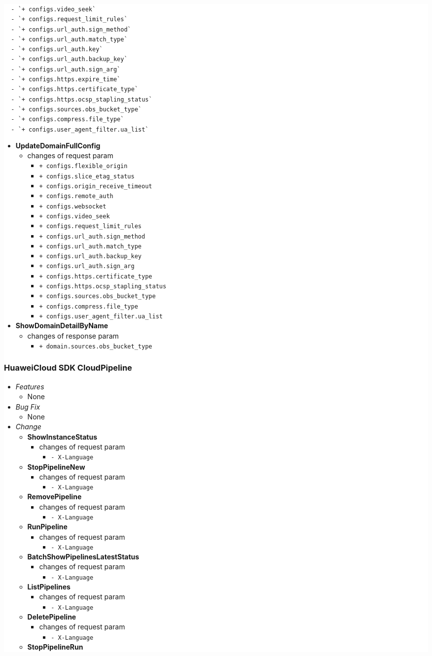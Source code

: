       - `+ configs.video_seek`
      - `+ configs.request_limit_rules`
      - `+ configs.url_auth.sign_method`
      - `+ configs.url_auth.match_type`
      - `+ configs.url_auth.key`
      - `+ configs.url_auth.backup_key`
      - `+ configs.url_auth.sign_arg`
      - `+ configs.https.expire_time`
      - `+ configs.https.certificate_type`
      - `+ configs.https.ocsp_stapling_status`
      - `+ configs.sources.obs_bucket_type`
      - `+ configs.compress.file_type`
      - `+ configs.user_agent_filter.ua_list`
  - **UpdateDomainFullConfig**
    - changes of request param
      - `+ configs.flexible_origin`
      - `+ configs.slice_etag_status`
      - `+ configs.origin_receive_timeout`
      - `+ configs.remote_auth`
      - `+ configs.websocket`
      - `+ configs.video_seek`
      - `+ configs.request_limit_rules`
      - `+ configs.url_auth.sign_method`
      - `+ configs.url_auth.match_type`
      - `+ configs.url_auth.backup_key`
      - `+ configs.url_auth.sign_arg`
      - `+ configs.https.certificate_type`
      - `+ configs.https.ocsp_stapling_status`
      - `+ configs.sources.obs_bucket_type`
      - `+ configs.compress.file_type`
      - `+ configs.user_agent_filter.ua_list`
  - **ShowDomainDetailByName**
    - changes of response param
      - `+ domain.sources.obs_bucket_type`

### HuaweiCloud SDK CloudPipeline

- _Features_
  - None
- _Bug Fix_
  - None
- _Change_
  - **ShowInstanceStatus**
    - changes of request param
      - `- X-Language`
  - **StopPipelineNew**
    - changes of request param
      - `- X-Language`
  - **RemovePipeline**
    - changes of request param
      - `- X-Language`
  - **RunPipeline**
    - changes of request param
      - `- X-Language`
  - **BatchShowPipelinesLatestStatus**
    - changes of request param
      - `- X-Language`
  - **ListPipelines**
    - changes of request param
      - `- X-Language`
  - **DeletePipeline**
    - changes of request param
      - `- X-Language`
  - **StopPipelineRun**